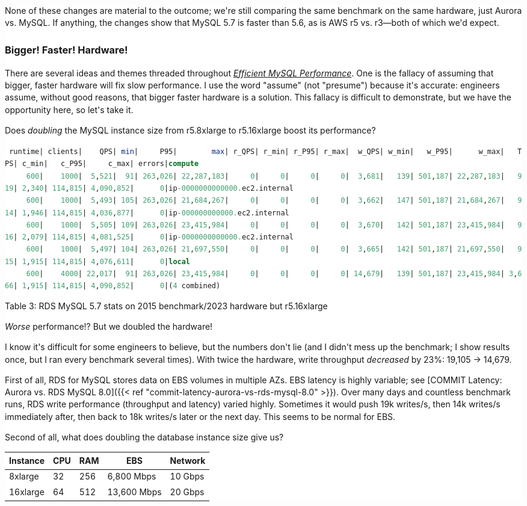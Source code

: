 None of these changes are material to the outcome; we're still comparing the same benchmark on the same hardware, just Aurora vs. MySQL.
If anything, the changes show that MySQL 5.7 is faster than 5.6,
as is AWS r5 vs. r3&mdash;both of which we'd expect. 

### Bigger! Faster! Hardware!

There are several ideas and themes threaded throughout <a href="https://www.amazon.com/Efficient-MySQL-Performance-Practices-Techniques/dp/1098105095/" target="_new"><i>Efficient MySQL Performance</i></a>.
One is the fallacy of assuming that bigger, faster hardware will fix slow performance.
I use the word "assume" (not "presume") because it's accurate: engineers assume, without good reasons, that bigger faster hardware is a solution.
This fallacy is difficult to demonstrate, but we have the opportunity here, so let's take it.

Does _doubling_ the MySQL instance size from r5.8xlarge to r5.16xlarge boost its performance?

```sql
 runtime| clients|    QPS| min|     P95|        max| r_QPS| r_min| r_P95| r_max|  w_QPS| w_min|   w_P95|      w_max|   TPS| c_min|   c_P95|     c_max| errors|compute
     600|    1000|  5,521|  91| 263,026| 22,287,183|     0|     0|     0|     0|  3,681|   139| 501,187| 22,287,183|   919| 2,340| 114,815| 4,090,852|      0|ip-0000000000000.ec2.internal
     600|    1000|  5,493| 105| 263,026| 21,684,267|     0|     0|     0|     0|  3,662|   147| 501,187| 21,684,267|   914| 1,946| 114,815| 4,036,877|      0|ip-000000000000.ec2.internal
     600|    1000|  5,505| 109| 263,026| 23,415,984|     0|     0|     0|     0|  3,670|   142| 501,187| 23,415,984|   916| 2,079| 114,815| 4,081,525|      0|ip-0000000000000.ec2.internal
     600|    1000|  5,497| 104| 263,026| 21,697,550|     0|     0|     0|     0|  3,665|   142| 501,187| 21,697,550|   915| 1,915| 114,815| 4,076,611|      0|local
     600|    4000| 22,017|  91| 263,026| 23,415,984|     0|     0|     0|     0| 14,679|   139| 501,187| 23,415,984| 3,666| 1,915| 114,815| 4,090,852|      0|(4 combined)
```

<p class="figure">Table 3: RDS MySQL 5.7 stats on 2015 benchmark/2023 hardware but r5.16xlarge</p>

_Worse_ performance!?
But we doubled the hardware!

I know it's difficult for some engineers to believe, but the numbers don't lie (and I didn't mess up the benchmark; I show results once, but I ran every benchmark several times).
With twice the hardware, write throughput _decreased_ by 23%: 19,105 &rarr; 14,679.

First of all, RDS for MySQL stores data on EBS volumes in multiple AZs.
EBS latency is highly variable; see [COMMIT Latency: Aurora vs. RDS MySQL 8.0]({{< ref "commit-latency-aurora-vs-rds-mysql-8.0" >}}).
Over many days and countless benchmark runs, RDS write performance (throughput and latency) varied highly.
Sometimes it would push 19k writes/s, then 14k writes/s immediately after, then back to 18k writes/s later or the next day.
This seems to be normal for EBS.

Second of all, what does doubling the database instance size give us?

|Instance|CPU|RAM|EBS|Network|
|--------|---|---|---|-------|
|8xlarge|32|256|6,800 Mbps|10 Gbps|
|16xlarge|64|512|13,600 Mbps|20 Gbps|
